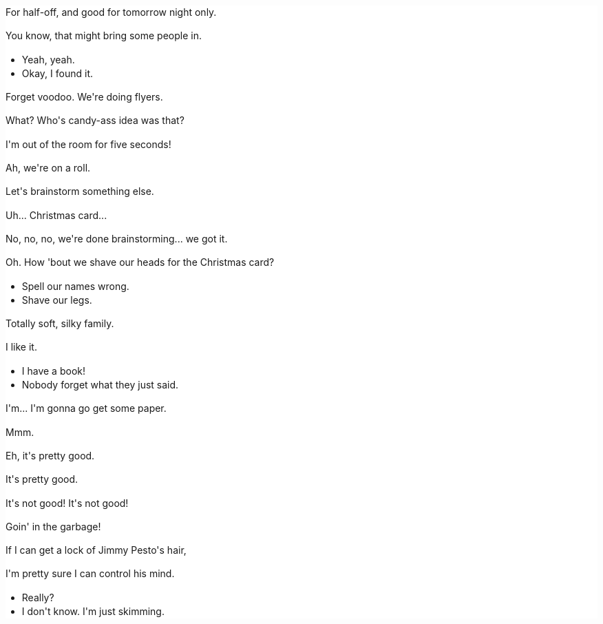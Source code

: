 For half-off, and good
for tomorrow night only.

You know, that might
bring some people in.

- Yeah, yeah.
- Okay, I found it.

Forget voodoo.
We're doing flyers.

What? Who's candy-ass
idea was that?

I'm out of the room
for five seconds!

Ah, we're on a roll.

Let's brainstorm something else.

Uh... Christmas card...

No, no, no, we're done
brainstorming... we got it.

Oh. How 'bout we shave our heads
for the Christmas card?

- Spell our names wrong.
- Shave our legs.

Totally soft, silky family.

I like it.

- I have a book!
- Nobody forget what they just said.

I'm... I'm gonna go
get some paper.

Mmm.

Eh, it's pretty good.

It's pretty good.

It's not good! It's not good!

Goin' in the garbage!

If I can get a lock
of Jimmy Pesto's hair,

I'm pretty sure
I can control his mind.

- Really?
- I don't know. I'm just skimming.
